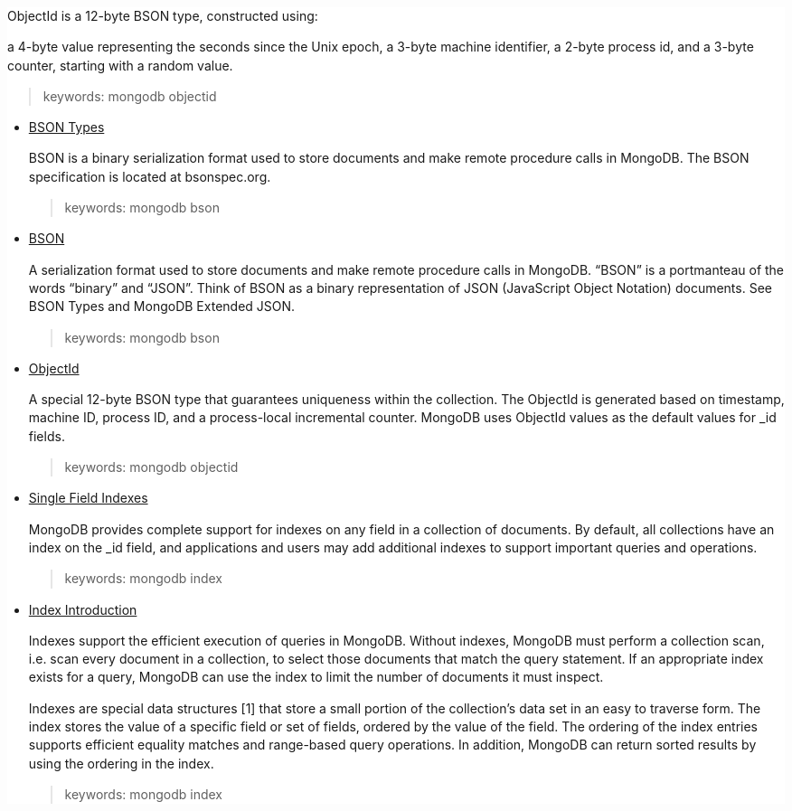   ObjectId is a 12-byte BSON type, constructed using:

  a 4-byte value representing the seconds since the Unix epoch,
  a 3-byte machine identifier,
  a 2-byte process id, and
  a 3-byte counter, starting with a random value.

  > keywords: mongodb objectid

* [BSON Types](http://docs.mongodb.org/manual/reference/bson-types/)

  BSON is a binary serialization format used to store documents and make remote procedure calls in MongoDB. The BSON specification is located at bsonspec.org.

  > keywords: mongodb bson

* [BSON](http://docs.mongodb.org/manual/reference/glossary/#term-bson)

  A serialization format used to store documents and make remote procedure calls in MongoDB. “BSON” is a portmanteau of the words “binary” and “JSON”. Think of BSON as a binary representation of JSON (JavaScript Object Notation) documents. See BSON Types and MongoDB Extended JSON.

  > keywords: mongodb bson

* [ObjectId](http://docs.mongodb.org/manual/reference/glossary/#term-objectid)

  A special 12-byte BSON type that guarantees uniqueness within the collection. The ObjectId is generated based on timestamp, machine ID, process ID, and a process-local incremental counter. MongoDB uses ObjectId values as the default values for _id fields.

  > keywords: mongodb objectid

* [Single Field Indexes](http://docs.mongodb.org/manual/core/index-single/)

  MongoDB provides complete support for indexes on any field in a collection of documents. By default, all collections have an index on the _id field, and applications and users may add additional indexes to support important queries and operations.

  > keywords: mongodb index

* [Index Introduction](http://docs.mongodb.org/manual/core/indexes-introduction/)

  Indexes support the efficient execution of queries in MongoDB. Without indexes, MongoDB must perform a collection scan, i.e. scan every document in a collection, to select those documents that match the query statement. If an appropriate index exists for a query, MongoDB can use the index to limit the number of documents it must inspect.

  Indexes are special data structures [1] that store a small portion of the collection’s data set in an easy to traverse form. The index stores the value of a specific field or set of fields, ordered by the value of the field. The ordering of the index entries supports efficient equality matches and range-based query operations. In addition, MongoDB can return sorted results by using the ordering in the index.

  > keywords: mongodb index

